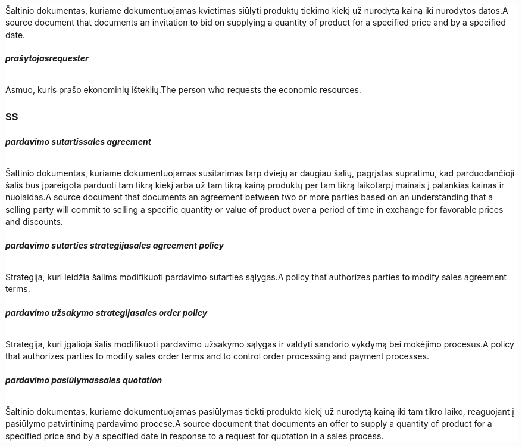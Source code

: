<span data-ttu-id="48c5a-364">Šaltinio dokumentas, kuriame dokumentuojamas kvietimas siūlyti produktų tiekimo kiekį už nurodytą kainą iki nurodytos datos.</span><span class="sxs-lookup"><span data-stu-id="48c5a-364">A source document that documents an invitation to bid on supplying a quantity of product for a specified price and by a specified date.</span></span>

###### <a name="requester"></a><span data-ttu-id="48c5a-365">**prašytojas**</span><span class="sxs-lookup"><span data-stu-id="48c5a-365">**requester**</span></span>

<span data-ttu-id="48c5a-366">Asmuo, kuris prašo ekonominių išteklių.</span><span class="sxs-lookup"><span data-stu-id="48c5a-366">The person who requests the economic resources.</span></span>


### <a name="s"></a><span data-ttu-id="48c5a-367">**S**</span><span class="sxs-lookup"><span data-stu-id="48c5a-367">**S**</span></span>

###### <a name="sales-agreement"></a><span data-ttu-id="48c5a-368">**pardavimo sutartis**</span><span class="sxs-lookup"><span data-stu-id="48c5a-368">**sales agreement**</span></span>

<span data-ttu-id="48c5a-369">Šaltinio dokumentas, kuriame dokumentuojamas susitarimas tarp dviejų ar daugiau šalių, pagrįstas supratimu, kad parduodančioji šalis bus įpareigota parduoti tam tikrą kiekį arba už tam tikrą kainą produktų per tam tikrą laikotarpį mainais į palankias kainas ir nuolaidas.</span><span class="sxs-lookup"><span data-stu-id="48c5a-369">A source document that documents an agreement between two or more parties based on an understanding that a selling party will commit to selling a specific quantity or value of product over a period of time in exchange for favorable prices and discounts.</span></span>

###### <a name="sales-agreement-policy"></a><span data-ttu-id="48c5a-370">**pardavimo sutarties strategija**</span><span class="sxs-lookup"><span data-stu-id="48c5a-370">**sales agreement policy**</span></span>

<span data-ttu-id="48c5a-371">Strategija, kuri leidžia šalims modifikuoti pardavimo sutarties sąlygas.</span><span class="sxs-lookup"><span data-stu-id="48c5a-371">A policy that authorizes parties to modify sales agreement terms.</span></span>

###### <a name="sales-order-policy"></a><span data-ttu-id="48c5a-372">**pardavimo užsakymo strategija**</span><span class="sxs-lookup"><span data-stu-id="48c5a-372">**sales order policy**</span></span>

<span data-ttu-id="48c5a-373">Strategija, kuri įgalioja šalis modifikuoti pardavimo užsakymo sąlygas ir valdyti sandorio vykdymą bei mokėjimo procesus.</span><span class="sxs-lookup"><span data-stu-id="48c5a-373">A policy that authorizes parties to modify sales order terms and to control order processing and payment processes.</span></span>

###### <a name="sales-quotation"></a><span data-ttu-id="48c5a-374">**pardavimo pasiūlymas**</span><span class="sxs-lookup"><span data-stu-id="48c5a-374">**sales quotation**</span></span>

<span data-ttu-id="48c5a-375">Šaltinio dokumentas, kuriame dokumentuojamas pasiūlymas tiekti produkto kiekį už nurodytą kainą iki tam tikro laiko, reaguojant į pasiūlymo patvirtinimą pardavimo procese.</span><span class="sxs-lookup"><span data-stu-id="48c5a-375">A source document that documents an offer to supply a quantity of product for a specified price and by a specified date in response to a request for quotation in a sales process.</span></span>
